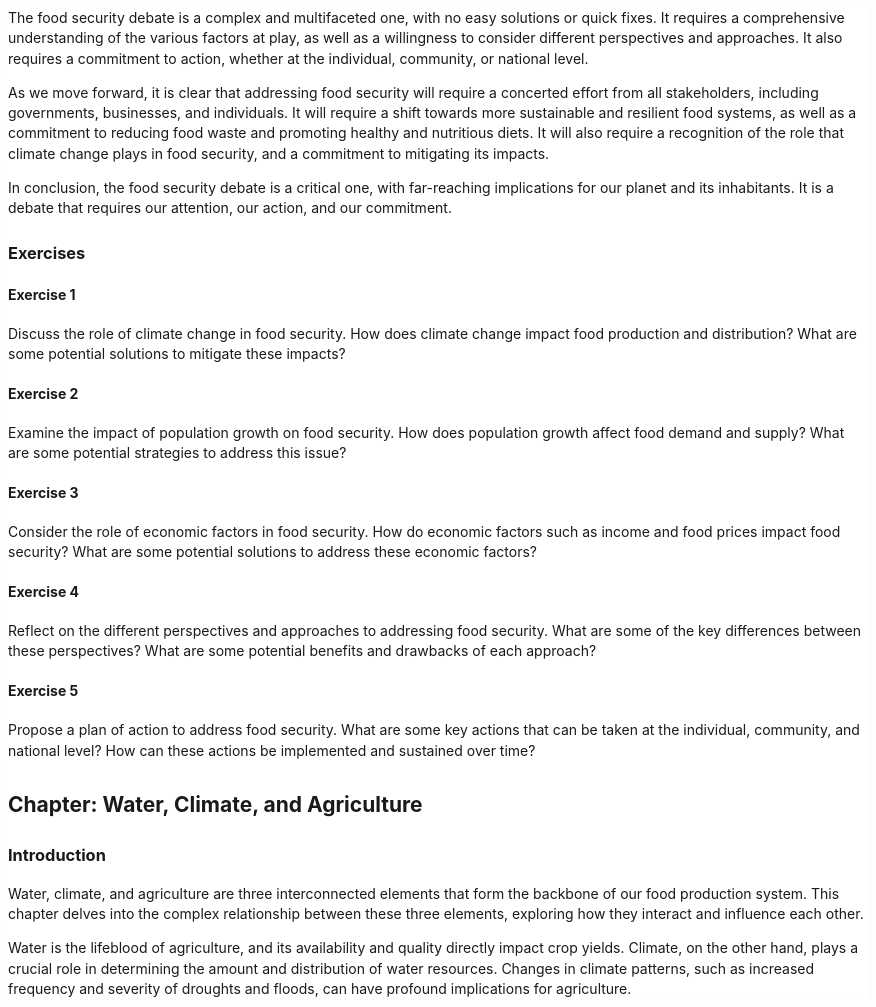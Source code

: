 The food security debate is a complex and multifaceted one, with no easy solutions or quick fixes. It requires a comprehensive understanding of the various factors at play, as well as a willingness to consider different perspectives and approaches. It also requires a commitment to action, whether at the individual, community, or national level.

As we move forward, it is clear that addressing food security will require a concerted effort from all stakeholders, including governments, businesses, and individuals. It will require a shift towards more sustainable and resilient food systems, as well as a commitment to reducing food waste and promoting healthy and nutritious diets. It will also require a recognition of the role that climate change plays in food security, and a commitment to mitigating its impacts.

In conclusion, the food security debate is a critical one, with far-reaching implications for our planet and its inhabitants. It is a debate that requires our attention, our action, and our commitment.

### Exercises

#### Exercise 1
Discuss the role of climate change in food security. How does climate change impact food production and distribution? What are some potential solutions to mitigate these impacts?

#### Exercise 2
Examine the impact of population growth on food security. How does population growth affect food demand and supply? What are some potential strategies to address this issue?

#### Exercise 3
Consider the role of economic factors in food security. How do economic factors such as income and food prices impact food security? What are some potential solutions to address these economic factors?

#### Exercise 4
Reflect on the different perspectives and approaches to addressing food security. What are some of the key differences between these perspectives? What are some potential benefits and drawbacks of each approach?

#### Exercise 5
Propose a plan of action to address food security. What are some key actions that can be taken at the individual, community, and national level? How can these actions be implemented and sustained over time?

## Chapter: Water, Climate, and Agriculture

### Introduction

Water, climate, and agriculture are three interconnected elements that form the backbone of our food production system. This chapter delves into the complex relationship between these three elements, exploring how they interact and influence each other. 

Water is the lifeblood of agriculture, and its availability and quality directly impact crop yields. Climate, on the other hand, plays a crucial role in determining the amount and distribution of water resources. Changes in climate patterns, such as increased frequency and severity of droughts and floods, can have profound implications for agriculture. 
